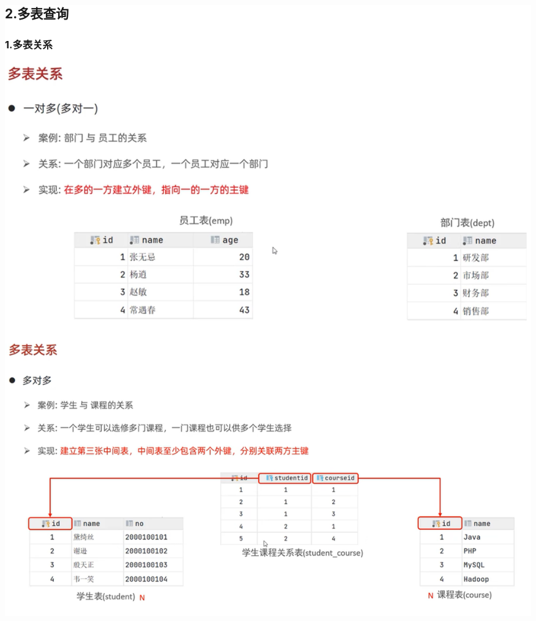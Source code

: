 ## 2.多表查询

### 1.多表关系

![image-20220717214647720](typora图片/image-20220717214647720.png)

![image-20220717214705456](typora图片/image-20220717214705456.png)
